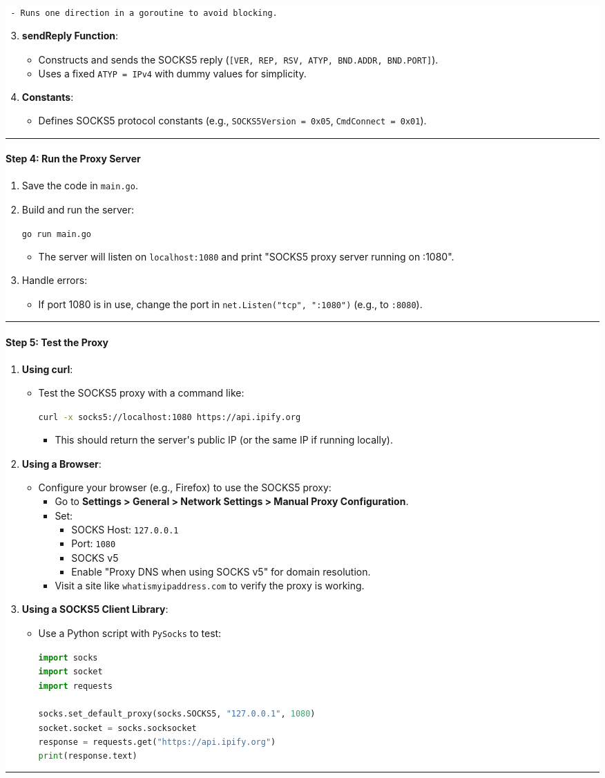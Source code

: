      - Runs one direction in a goroutine to avoid blocking.

3. **sendReply Function**:
   - Constructs and sends the SOCKS5 reply (`[VER, REP, RSV, ATYP, BND.ADDR, BND.PORT]`).
   - Uses a fixed `ATYP = IPv4` with dummy values for simplicity.

4. **Constants**:
   - Defines SOCKS5 protocol constants (e.g., `SOCKS5Version = 0x05`, `CmdConnect = 0x01`).

---

#### **Step 4: Run the Proxy Server**
1. Save the code in `main.go`.
2. Build and run the server:
   ```bash
   go run main.go
   ```
   - The server will listen on `localhost:1080` and print "SOCKS5 proxy server running on :1080".

3. Handle errors:
   - If port 1080 is in use, change the port in `net.Listen("tcp", ":1080")` (e.g., to `:8080`).

---

#### **Step 5: Test the Proxy**
1. **Using curl**:
   - Test the SOCKS5 proxy with a command like:
     ```bash
     curl -x socks5://localhost:1080 https://api.ipify.org
     ```
     - This should return the server's public IP (or the same IP if running locally).

2. **Using a Browser**:
   - Configure your browser (e.g., Firefox) to use the SOCKS5 proxy:
     - Go to **Settings > General > Network Settings > Manual Proxy Configuration**.
     - Set:
       - SOCKS Host: `127.0.0.1`
       - Port: `1080`
       - SOCKS v5
       - Enable "Proxy DNS when using SOCKS v5" for domain resolution.
     - Visit a site like `whatismyipaddress.com` to verify the proxy is working.

3. **Using a SOCKS5 Client Library**:
   - Use a Python script with `PySocks` to test:
     ```python
     import socks
     import socket
     import requests

     socks.set_default_proxy(socks.SOCKS5, "127.0.0.1", 1080)
     socket.socket = socks.socksocket
     response = requests.get("https://api.ipify.org")
     print(response.text)
     ```

---